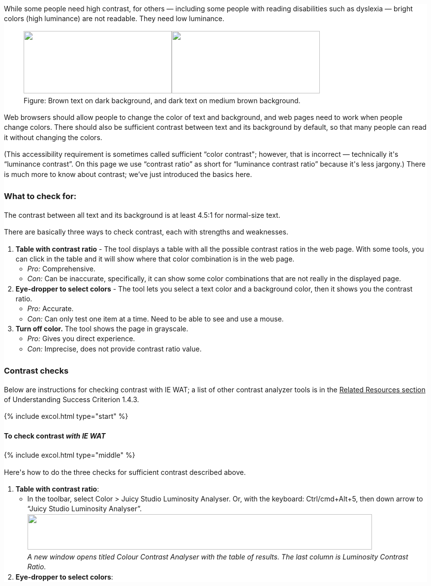 <p>While some people need high contrast, for others &mdash; including some people with  reading disabilities such as dyslexia &mdash;  bright colors (high luminance) are not readable. They need low luminance.</p>
<figure> <div class="figcontent"><img src="images/contrast-lowlum1.png" alt="" width="301" height="127" /><img class="last-of-type" src="images/contrast-lowlum2.png" alt="" width="301" height="127" /></div>
   <figcaption>Figure: Brown text on dark background, and dark text on medium brown background.</figcaption>
</figure>

<p>Web browsers should allow people to change the color of text and background, and web pages need to work when people change colors. There should also be sufficient contrast between text and its background by default, so that many people can read it without changing the colors.</p>
<p>(This accessibility requirement is sometimes called sufficient “color contrast&quot;; however,  that is incorrect &mdash; technically it's “luminance contrast”. On this page we use “contrast ratio” as short for “luminance contrast ratio” because it's less jargony.) There is much more to know about contrast; we’ve just introduced the basics here.</p>
<h3 class="whathead">What to check for:</h3>
<p>The contrast between all text and its background is at least 4.5:1 for normal-size text.</p>
<p>There are basically three ways to check  contrast, each with strengths and weaknesses. </p>
<ol class="listafterpul">
   <li><strong>Table with contrast ratio</strong> - The tool displays a table with all the possible contrast ratios in the web page. With some tools, you can click in the table and it will show where that color combination is in the web page.
      <ul>
         <li><em>Pro: </em>Comprehensive.</li>
         <li><em>Con: </em>Can be inaccurate, specifically, it can show some color combinations that are not really in the displayed page.</li>
      </ul>
   </li>
   <li><strong>Eye-dropper to select colors</strong> - The tool lets you select a text color and a background color, then it shows you the contrast ratio.<br />
      <ul>
         <li><em>Pro: </em>Accurate.</li>
         <li><em>Con: </em>Can only test one item at a time. Need to be able to see and use a mouse.</li>
      </ul>
   </li>
   <li><strong>Turn off color.</strong> The tool shows the page in grayscale.
      <ul>
         <li><em>Pro:</em> Gives you direct experience.</li>
         <li><em>Con: </em>Imprecise, does not provide contrast ratio value.</li>
      </ul>
   </li>
</ol>
<h3 id="contrastchecks">Contrast checks</h3>
<p>Below are instructions for checking contrast with IE WAT; a list of other contrast analyzer tools is in the <a href="http://www.w3.org/TR/UNDERSTANDING-WCAG20/visual-audio-contrast-contrast.html#visual-audio-contrast-contrast-resources-head">Related Resources section</a> of Understanding Success Criterion 1.4.3.</p>
{% include excol.html type="start" %}  <h4 class="" id="contrastiewat">To check contrast <em> with IE WAT</em></h4>{% include excol.html type="middle" %}
<p>Here's how to do the three checks for sufficient contrast described above.</p>
<ol>
  <li><strong>Table with contrast ratio</strong>:
     <ul>
        <li>In the toolbar, select  Color &gt; Juicy Studio Luminosity Analyser.
           Or, with the
           keyboard: Ctrl/cmd+Alt+5, then down arrow to “Juicy Studio   Luminosity Analyser”.<br />
           <img src="images/color-wat-table.png" alt="" width="700" height="72" class="imgbreathe" /><br />
           <em>A  new window  opens titled Colour Contrast Analyser with the table of results. The last column is Luminosity Contrast Ratio.</em></li>
     </ul>
  </li>
  <li><strong>Eye-dropper to select colors</strong>:
     <ul>